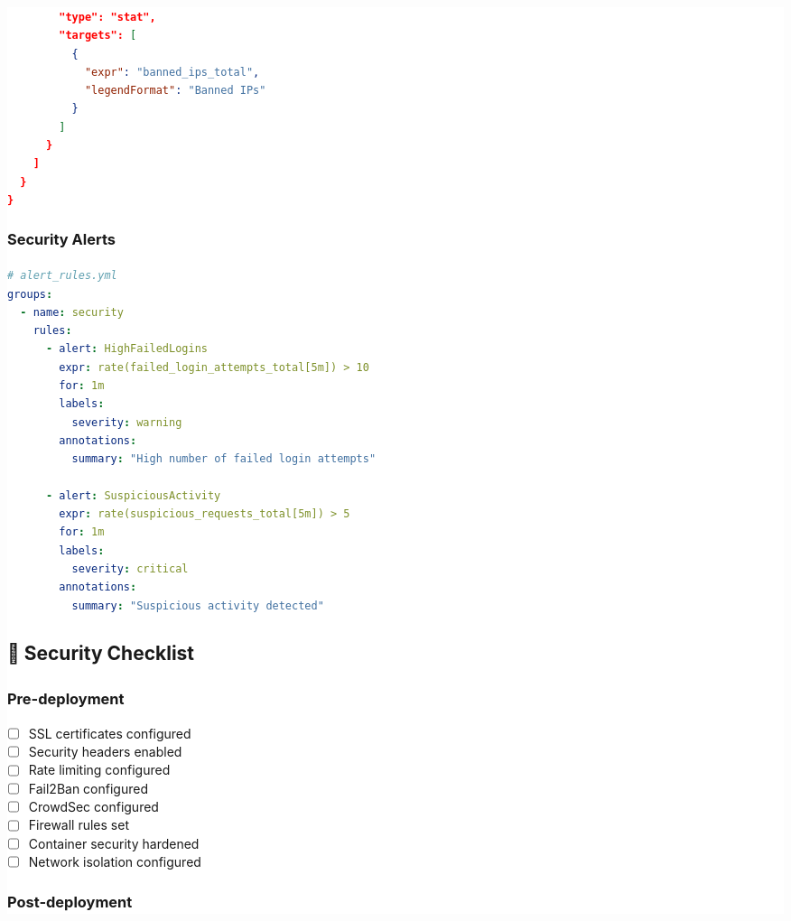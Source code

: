```json
        "type": "stat",
        "targets": [
          {
            "expr": "banned_ips_total",
            "legendFormat": "Banned IPs"
          }
        ]
      }
    ]
  }
}
```

### Security Alerts

```yaml
# alert_rules.yml
groups:
  - name: security
    rules:
      - alert: HighFailedLogins
        expr: rate(failed_login_attempts_total[5m]) > 10
        for: 1m
        labels:
          severity: warning
        annotations:
          summary: "High number of failed login attempts"
          
      - alert: SuspiciousActivity
        expr: rate(suspicious_requests_total[5m]) > 5
        for: 1m
        labels:
          severity: critical
        annotations:
          summary: "Suspicious activity detected"
```

## 🎯 Security Checklist

### Pre-deployment

- [ ] SSL certificates configured
- [ ] Security headers enabled
- [ ] Rate limiting configured
- [ ] Fail2Ban configured
- [ ] CrowdSec configured
- [ ] Firewall rules set
- [ ] Container security hardened
- [ ] Network isolation configured

### Post-deployment
